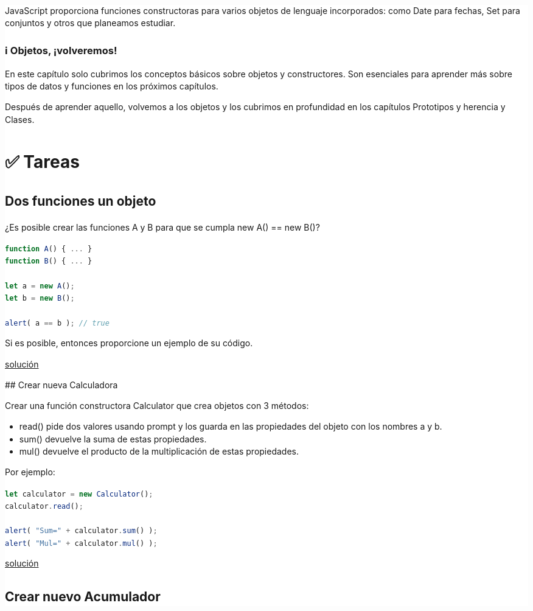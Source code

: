 JavaScript proporciona funciones constructoras para varios objetos de lenguaje incorporados: como Date para fechas, Set para conjuntos y otros que planeamos estudiar.

### ℹ️ Objetos, ¡volveremos!
En este capítulo solo cubrimos los conceptos básicos sobre objetos y constructores. Son esenciales para aprender más sobre tipos de datos y funciones en los próximos capítulos.

Después de aprender aquello, volvemos a los objetos y los cubrimos en profundidad en los capítulos Prototipos y herencia y Clases.

# ✅ Tareas

## Dos funciones un objeto

¿Es posible crear las funciones A y B para que se cumpla new A() == new B()?

````js
function A() { ... }
function B() { ... }

let a = new A();
let b = new B();

alert( a == b ); // true
````

Si es posible, entonces proporcione un ejemplo de su código.

[solución](https://github.com/VictorHugoAguilar/javascript-interview-questions-explained/blob/main/theory/object-basics/constructor-new/solutions/dos-funciones-un-objeto.md)

## Crear nueva Calculadora

Crear una función constructora Calculator que crea objetos con 3 métodos:

* read() pide dos valores usando prompt y los guarda en las propiedades del objeto con los nombres a y b.
* sum() devuelve la suma de estas propiedades.
* mul() devuelve el producto de la multiplicación de estas propiedades.

Por ejemplo:

````js
let calculator = new Calculator();
calculator.read();

alert( "Sum=" + calculator.sum() );
alert( "Mul=" + calculator.mul() );
````

[solución](https://github.com/VictorHugoAguilar/javascript-interview-questions-explained/blob/main/theory/object-basics/constructor-new/solutions/crear-nueva-calculadora.md)

## Crear nuevo Acumulador
